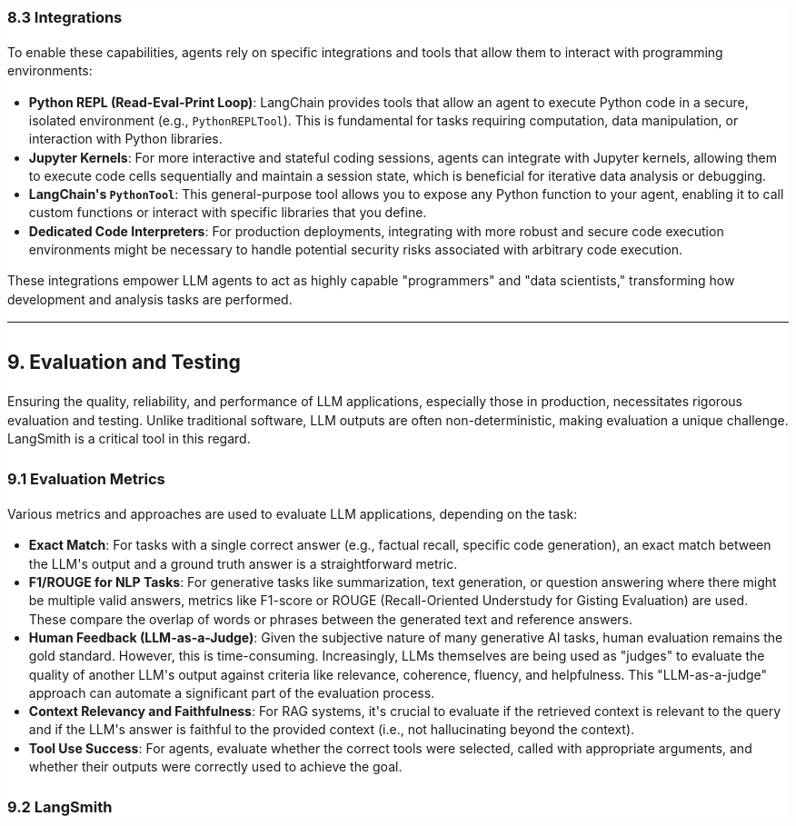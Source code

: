 ### 8.3 Integrations

To enable these capabilities, agents rely on specific integrations and tools that allow them to interact with programming environments:

* **Python REPL (Read-Eval-Print Loop)**: LangChain provides tools that allow an agent to execute Python code in a secure, isolated environment (e.g., `PythonREPLTool`). This is fundamental for tasks requiring computation, data manipulation, or interaction with Python libraries.
* **Jupyter Kernels**: For more interactive and stateful coding sessions, agents can integrate with Jupyter kernels, allowing them to execute code cells sequentially and maintain a session state, which is beneficial for iterative data analysis or debugging.
* **LangChain's `PythonTool`**: This general-purpose tool allows you to expose any Python function to your agent, enabling it to call custom functions or interact with specific libraries that you define.
* **Dedicated Code Interpreters**: For production deployments, integrating with more robust and secure code execution environments might be necessary to handle potential security risks associated with arbitrary code execution.

These integrations empower LLM agents to act as highly capable "programmers" and "data scientists," transforming how development and analysis tasks are performed.

---

## 9. Evaluation and Testing

Ensuring the quality, reliability, and performance of LLM applications, especially those in production, necessitates rigorous evaluation and testing. Unlike traditional software, LLM outputs are often non-deterministic, making evaluation a unique challenge. LangSmith is a critical tool in this regard.

### 9.1 Evaluation Metrics

Various metrics and approaches are used to evaluate LLM applications, depending on the task:

* **Exact Match**: For tasks with a single correct answer (e.g., factual recall, specific code generation), an exact match between the LLM's output and a ground truth answer is a straightforward metric.
* **F1/ROUGE for NLP Tasks**: For generative tasks like summarization, text generation, or question answering where there might be multiple valid answers, metrics like F1-score or ROUGE (Recall-Oriented Understudy for Gisting Evaluation) are used. These compare the overlap of words or phrases between the generated text and reference answers.
* **Human Feedback (LLM-as-a-Judge)**: Given the subjective nature of many generative AI tasks, human evaluation remains the gold standard. However, this is time-consuming. Increasingly, LLMs themselves are being used as "judges" to evaluate the quality of another LLM's output against criteria like relevance, coherence, fluency, and helpfulness. This "LLM-as-a-judge" approach can automate a significant part of the evaluation process.
* **Context Relevancy and Faithfulness**: For RAG systems, it's crucial to evaluate if the retrieved context is relevant to the query and if the LLM's answer is faithful to the provided context (i.e., not hallucinating beyond the context).
* **Tool Use Success**: For agents, evaluate whether the correct tools were selected, called with appropriate arguments, and whether their outputs were correctly used to achieve the goal.

### 9.2 LangSmith
